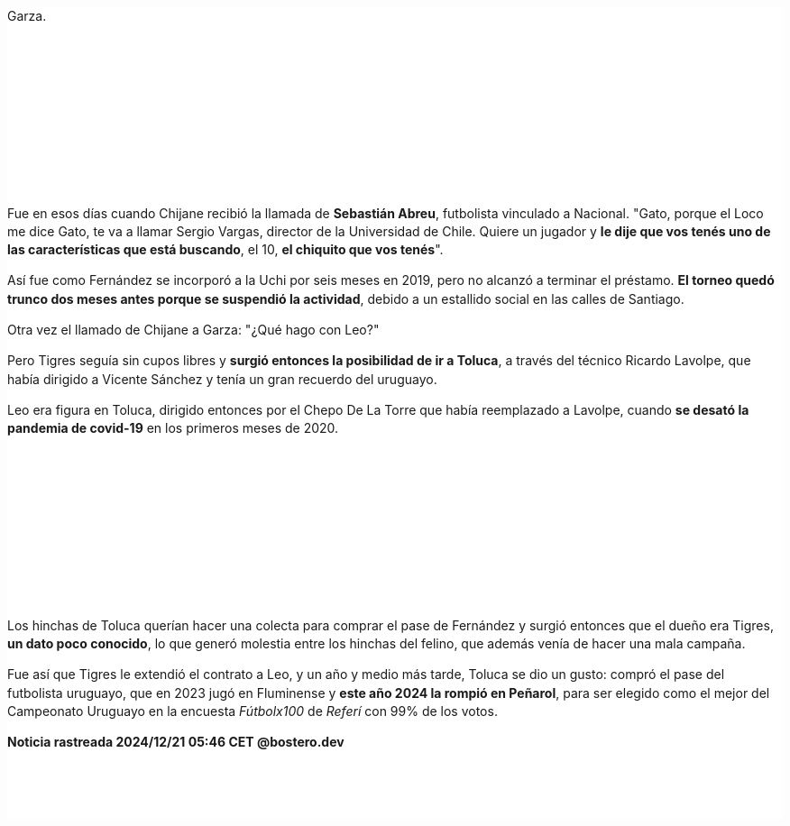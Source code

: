 Garza.</p><div style='height: 75px;'></div><img alt="" data-td-src-property="https://media.elobservador.com.uy/p/d76fe025be5e1f274722f4f63e867098/adjuntos/362/imagenes/100/580/0100580047/1000x0/smart/fernandez-uchijpg.jpg" height="undefined" id="603298-Libre-1425684850_embed" src="https://media.elobservador.com.uy/p/d76fe025be5e1f274722f4f63e867098/adjuntos/362/imagenes/100/580/0100580047/1000x0/smart/fernandez-uchijpg.jpg" title="" width="100%"/><div style='height: 75px;'></div><p>Fue en esos días cuando Chijane recibió la llamada de <strong>Sebastián Abreu</strong>, futbolista vinculado a Nacional. "Gato, porque el Loco me dice Gato, te va a llamar Sergio Vargas, director de la Universidad de Chile. Quiere un jugador y <strong>le dije que vos tenés uno de las características que está buscando</strong>, el 10, <strong>el chiquito que vos tenés</strong>".</p><p>Así fue como Fernández se incorporó a la Uchi por seis meses en 2019, pero no alcanzó a terminar el préstamo. <strong>El torneo quedó trunco dos meses antes porque se suspendió la actividad</strong>, debido a un estallido social en las calles de Santiago.</p><p>Otra vez el llamado de Chijane a Garza: "¿Qué hago con Leo?"</p><p>Pero Tigres seguía sin cupos libres y <strong>surgió entonces la posibilidad de ir a Toluca</strong>, a través del técnico Ricardo Lavolpe, que había dirigido a Vicente Sánchez y tenía un gran recuerdo del uruguayo.</p><p>Leo era figura en Toluca, dirigido entonces por el Chepo De La Torre que había reemplazado a Lavolpe, cuando <strong>se desató la pandemia de covid-19</strong> en los primeros meses de 2020.</p><div style='height: 75px;'></div><img alt="" data-td-src-property="https://media.elobservador.com.uy/p/2c3c0a928807c27564e7fd2d2391c441/adjuntos/362/imagenes/100/580/0100580048/1000x0/smart/leo-tolucajpg.jpg" height="undefined" id="603299-Libre-1648328958_embed" src="https://media.elobservador.com.uy/p/2c3c0a928807c27564e7fd2d2391c441/adjuntos/362/imagenes/100/580/0100580048/1000x0/smart/leo-tolucajpg.jpg" title="" width="100%"/><div style='height: 75px;'></div><p>Los hinchas de Toluca querían hacer una colecta para comprar el pase de Fernández y surgió entonces que el dueño era Tigres,<strong> un dato poco conocido</strong>, lo que generó molestia entre los hinchas del felino, que además venía de hacer una mala campaña.</p><p>Fue así que Tigres le extendió el contrato a Leo, y un año y medio más tarde, Toluca se dio un gusto: compró el pase del futbolista uruguayo, que en 2023 jugó en Fluminense y <strong>este año 2024 la rompió en Peñarol</strong>, para ser elegido como el mejor del Campeonato Uruguayo en la encuesta <em>Fútbolx100 </em>de <em>Referí </em>con 99% de los votos.</p><p style='font-size: 14px;color: #1a1a1a;'><strong>Noticia rastreada 2024/12/21 05:46 CET @bostero.dev</strong></p>
<div style='height: 60px;'></div>
</html>
